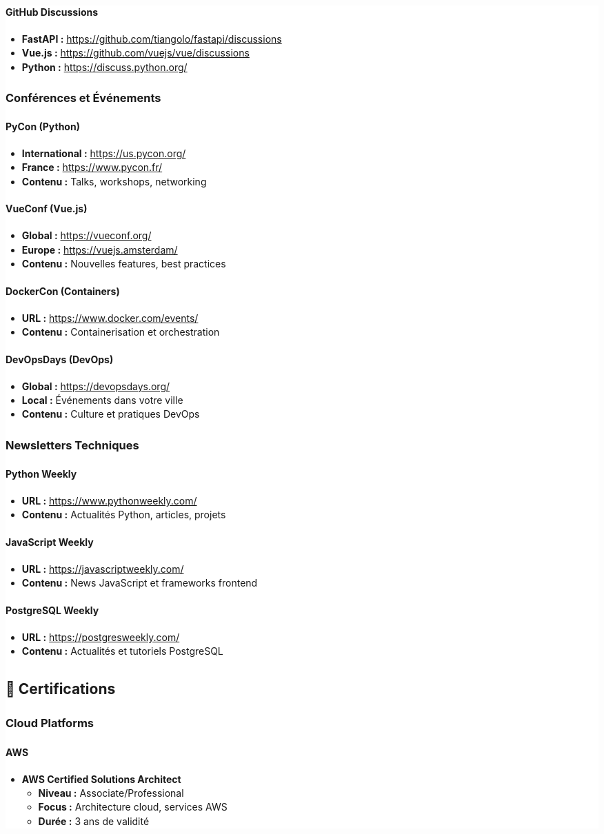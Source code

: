 #### **GitHub Discussions**
- **FastAPI :** https://github.com/tiangolo/fastapi/discussions
- **Vue.js :** https://github.com/vuejs/vue/discussions
- **Python :** https://discuss.python.org/

### Conférences et Événements

#### **PyCon (Python)**
- **International :** https://us.pycon.org/
- **France :** https://www.pycon.fr/
- **Contenu :** Talks, workshops, networking

#### **VueConf (Vue.js)**
- **Global :** https://vueconf.org/
- **Europe :** https://vuejs.amsterdam/
- **Contenu :** Nouvelles features, best practices

#### **DockerCon (Containers)**
- **URL :** https://www.docker.com/events/
- **Contenu :** Containerisation et orchestration

#### **DevOpsDays (DevOps)**
- **Global :** https://devopsdays.org/
- **Local :** Événements dans votre ville
- **Contenu :** Culture et pratiques DevOps

### Newsletters Techniques

#### **Python Weekly**
- **URL :** https://www.pythonweekly.com/
- **Contenu :** Actualités Python, articles, projets

#### **JavaScript Weekly**
- **URL :** https://javascriptweekly.com/
- **Contenu :** News JavaScript et frameworks frontend

#### **PostgreSQL Weekly**
- **URL :** https://postgresweekly.com/
- **Contenu :** Actualités et tutoriels PostgreSQL

## 📜 Certifications

### Cloud Platforms

#### **AWS**
- **AWS Certified Solutions Architect**
  - **Niveau :** Associate/Professional
  - **Focus :** Architecture cloud, services AWS
  - **Durée :** 3 ans de validité
